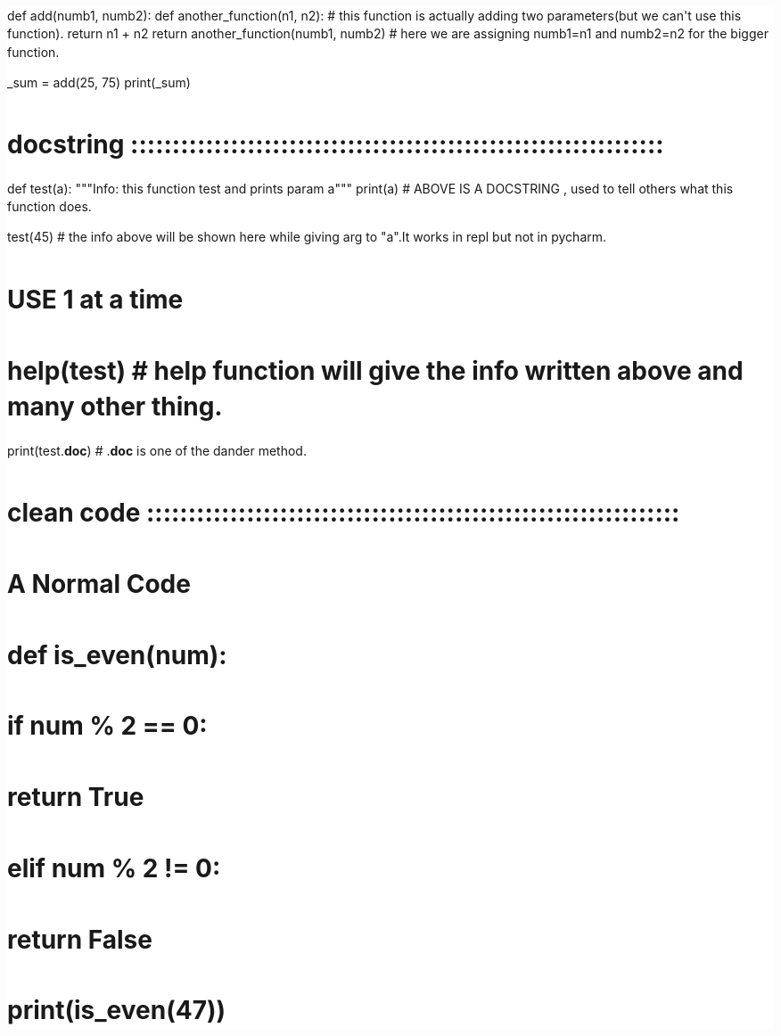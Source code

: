 def add(numb1, numb2):
    def another_function(n1, n2):  # this function is actually adding two parameters(but we can't use this function).
        return n1 + n2
    return another_function(numb1, numb2)  # here we are assigning numb1=n1 and numb2=n2 for the bigger function.

_sum = add(25, 75)
print(_sum)


# docstring ::::::::::::::::::::::::::::::::::::::::::::::::::::::::::::::::

def test(a):
    """Info: this function test and prints param a"""
    print(a)  # ABOVE IS A DOCSTRING , used to tell others what this function does.

test(45)  # the info above will be shown here while giving arg to "a".It works in repl but not in pycharm.

# USE 1 at a time
# help(test)  # help function will give the info written above and many other thing.
print(test.__doc__)  # .__doc__ is one of the dander method.


# clean code ::::::::::::::::::::::::::::::::::::::::::::::::::::::::::::::::

# A Normal Code

# def is_even(num):
#     if num % 2 == 0:
#         return True
#     elif num % 2 != 0:
#         return False

# print(is_even(47))
